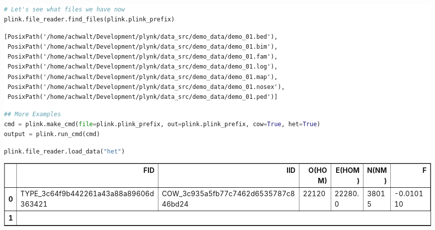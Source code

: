 
```python
# Let's see what files we have now
plink.file_reader.find_files(plink.plink_prefix)
```




    [PosixPath('/home/achwalt/Development/plynk/data_src/demo_data/demo_01.bed'),
     PosixPath('/home/achwalt/Development/plynk/data_src/demo_data/demo_01.bim'),
     PosixPath('/home/achwalt/Development/plynk/data_src/demo_data/demo_01.fam'),
     PosixPath('/home/achwalt/Development/plynk/data_src/demo_data/demo_01.log'),
     PosixPath('/home/achwalt/Development/plynk/data_src/demo_data/demo_01.map'),
     PosixPath('/home/achwalt/Development/plynk/data_src/demo_data/demo_01.nosex'),
     PosixPath('/home/achwalt/Development/plynk/data_src/demo_data/demo_01.ped')]




```python
## More Examples
cmd = plink.make_cmd(file=plink.plink_prefix, out=plink.plink_prefix, cow=True, het=True)
output = plink.run_cmd(cmd)
```


```python
plink.file_reader.load_data("het")
```




<div>
<style scoped>
    .dataframe tbody tr th:only-of-type {
        vertical-align: middle;
    }

    .dataframe tbody tr th {
        vertical-align: top;
    }

    .dataframe thead th {
        text-align: right;
    }
</style>
<table border="1" class="dataframe">
  <thead>
    <tr style="text-align: right;">
      <th></th>
      <th>FID</th>
      <th>IID</th>
      <th>O(HOM)</th>
      <th>E(HOM)</th>
      <th>N(NM)</th>
      <th>F</th>
    </tr>
  </thead>
  <tbody>
    <tr>
      <th>0</th>
      <td>TYPE_3c64f9b442261a43a88a89606d363421</td>
      <td>COW_3c935a5fb77c7462d6535787c846bd24</td>
      <td>22120</td>
      <td>22280.0</td>
      <td>38015</td>
      <td>-0.010110</td>
    </tr>
    <tr>
      <th>1</th>